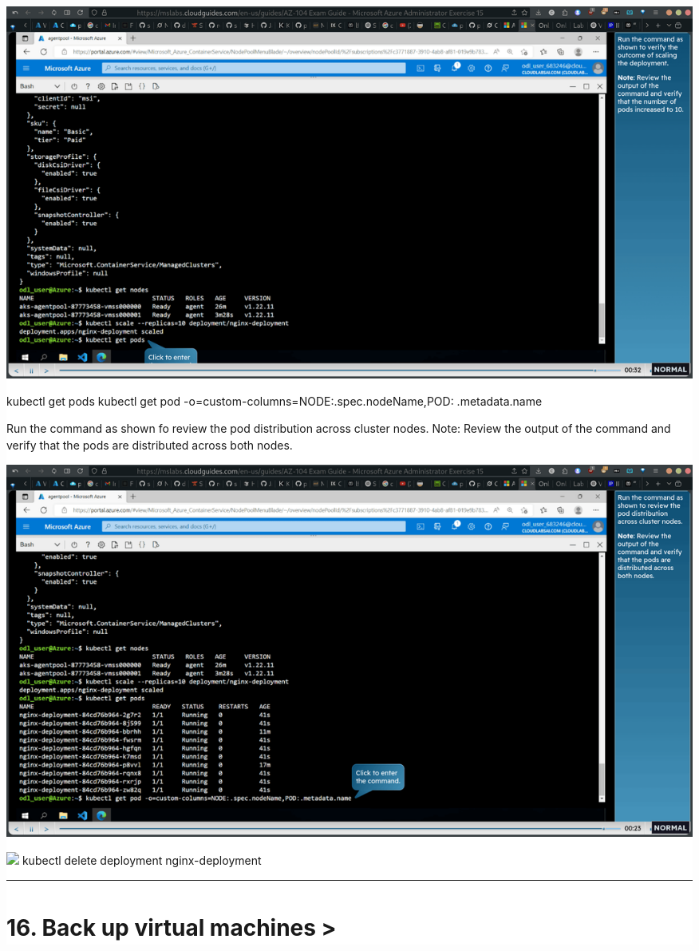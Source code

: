![](20250518-777-azure-notes-3az-104/2025-05-19-03-49-45.png)

kubectl get pods
kubectl get pod -o=custom-columns=NODE:.spec.nodeName,POD: .metadata.name

Run the command as shown fo review the pod distribution across cluster nodes. Note: Review the output of the command and verify that the pods are distributed across both nodes.

![](20250518-777-azure-notes-3az-104/2025-05-19-03-50-23.png)

![](20250518-777-azure-notes-3az-104/2025-05-19-03-50-30.png)
kubectl delete deployment nginx-deployment

---

# 16. Back up virtual machines >
